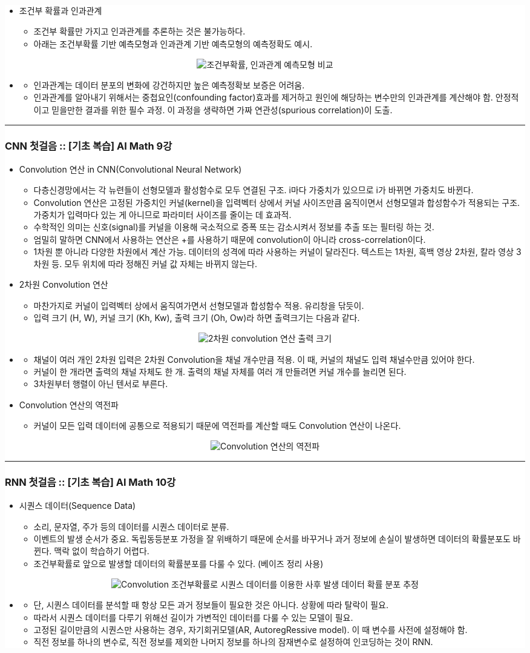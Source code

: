 - 조건부 확률과 인과관계

  - 조건부 확률만 가지고 인과관계를 추론하는 것은 불가능하다.
  - 아래는 조건부확률 기반 예측모형과 인과관계 기반 예측모형의 예측정확도 예시.
<p align="center"><img src="https://github.com/iamtrueline/Boostcamp_AI_Tech_Note/blob/main/images/day04_img04.PNG" alt="조건부확률, 인과관계 예측모형 비교"></p>

-
  - 인과관계는 데이터 분포의 변화에 강건하지만 높은 예측정확보 보증은 어려움.
  - 인과관계를 알아내기 위해서는 중첩요인(confounding factor)효과를 제거하고 원인에 해당하는 변수만의 인과관계를 계산해야 함. 안정적이고 믿을만한 결과를 위한 필수 과정. 이 과정을 생략하면 가짜 연관성(spurious correlation)이 도출.

---

### CNN 첫걸음 :: [기초 복습] AI Math 9강

- Convolution 연산 in CNN(Convolutional Neural Network)

  - 다층신경망에서는 각 뉴련들이 선형모델과 활성함수로 모두 연결된 구조. i마다 가중치가 있으므로 i가 바뀌면 가중치도 바뀐다. 
  - Convolution 연산은 고정된 가중치인 커널(kernel)을 입력벡터 상에서 커널 사이즈만큼 움직이면서 선형모델과 합성함수가 적용되는 구조. 가중치가 입력마다 있는 게 아니므로 파라미터 사이즈를 줄이는 데 효과적.
  - 수학적인 의미는 신호(signal)를 커널을 이용해 국소적으로 증폭 또는 감소시켜서 정보를 추출 또는 필터링 하는 것.
  - 엄밀히 말하면 CNN에서 사용하는 연산은 +를 사용하기 때문에 convolution이 아니라 cross-correlation이다.
  - 1차원 뿐 아니라 다양한 차원에서 계산 가능. 데이터의 성격에 따라 사용하는 커널이 달라진다. 텍스트는 1차원, 흑백 영상 2차원, 칼라 영상 3차원 등. 모두 위치에 따라 정해진 커널 값 자체는 바뀌지 않는다.

- 2차원 Convolution 연산

  - 마찬가지로 커널이 입력벡터 상에서 움직여가면서 선형모델과 합성함수 적용. 유리창을 닦듯이.
  - 입력 크기 (H, W), 커널 크기 (Kh, Kw), 출력 크기 (Oh, Ow)라 하면 출력크기는 다음과 같다.
<p align="center"><img src="https://github.com/iamtrueline/Boostcamp_AI_Tech_Note/blob/main/images/day04_img05.PNG" alt="2차원 convolution 연산 출력 크기"></p>

-
  - 채널이 여러 개인 2차원 입력은 2차원 Convolution을 채널 개수만큼 적용. 이 때, 커널의 채널도 입력 채널수만큼 있어야 한다.
  - 커널이 한 개라면 출력의 채널 자체도 한 개. 출력의 채널 자체를 여러 개 만들려면 커널 개수를 늘리면 된다.
  - 3차원부터 행렬이 아닌 텐서로 부른다. 

- Convolution 연산의 역전파

  - 커널이 모든 입력 데이터에 공통으로 적용되기 때문에 역전파를 계산할 때도 Convolution 연산이 나온다.
<p align="center"><img src="https://github.com/iamtrueline/Boostcamp_AI_Tech_Note/blob/main/images/day04_img06.PNG" alt="Convolution 연산의 역전파"></p>

---

### RNN 첫걸음 :: [기초 복습] AI Math 10강

- 시퀀스 데이터(Sequence Data)

  - 소리, 문자열, 주가 등의 데이터를 시퀀스 데이터로 분류.
  - 이벤트의 발생 순서가 중요. 독립동등분포 가정을 잘 위배하기 때문에 순서를 바꾸거나 과거 정보에 손실이 발생하면 데이터의 확률분포도 바뀐다. 맥락 없이 학습하기 어렵다.
  - 조건부확률로 앞으로 발생할 데이터의 확률분포를 다룰 수 있다. (베이즈 정리 사용)
<p align="center"><img src="https://github.com/iamtrueline/Boostcamp_AI_Tech_Note/blob/main/images/day04_img07.PNG" alt="Convolution 조건부확률로 시퀀스 데이터를 이용한 사후 발생 데이터 확률 분포 추정"></p>

-
  - 단, 시퀀스 데이터를 분석할 때 항상 모든 과거 정보들이 필요한 것은 아니다. 상황에 따라 탈락이 필요.
  - 따라서 시퀀스 데이터를 다루기 위해선 길이가 가변적인 데이터를 다룰 수 있는 모델이 필요.
  - 고정된 길이만큼의 시퀀스만 사용하는 경우, 자기회귀모델(AR, AutoregRessive model). 이 때 변수를 사전에 설정해야 함.
  - 직전 정보를 하나의 변수로, 직전 정보를 제외한 나머지 정보를 하나의 잠재변수로 설정하여 인코딩하는 것이 RNN.
